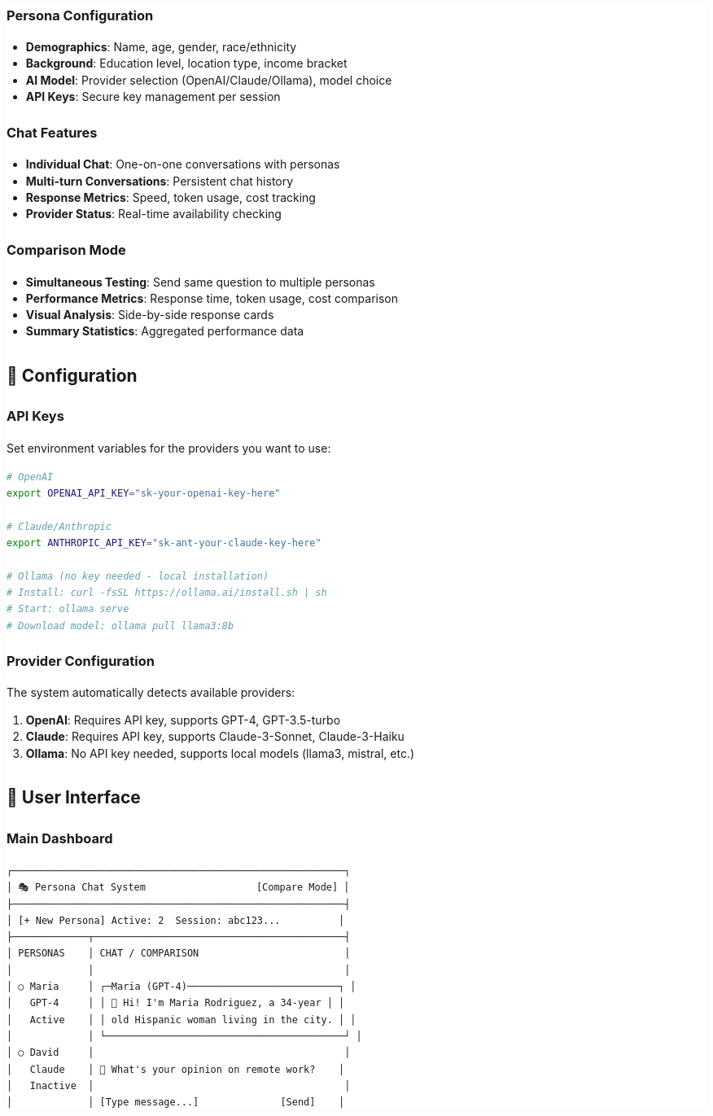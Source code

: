 ### Persona Configuration
- **Demographics**: Name, age, gender, race/ethnicity
- **Background**: Education level, location type, income bracket
- **AI Model**: Provider selection (OpenAI/Claude/Ollama), model choice
- **API Keys**: Secure key management per session

### Chat Features
- **Individual Chat**: One-on-one conversations with personas
- **Multi-turn Conversations**: Persistent chat history
- **Response Metrics**: Speed, token usage, cost tracking
- **Provider Status**: Real-time availability checking

### Comparison Mode
- **Simultaneous Testing**: Send same question to multiple personas
- **Performance Metrics**: Response time, token usage, cost comparison
- **Visual Analysis**: Side-by-side response cards
- **Summary Statistics**: Aggregated performance data

## 🔧 Configuration

### API Keys
Set environment variables for the providers you want to use:

```bash
# OpenAI
export OPENAI_API_KEY="sk-your-openai-key-here"

# Claude/Anthropic
export ANTHROPIC_API_KEY="sk-ant-your-claude-key-here"

# Ollama (no key needed - local installation)
# Install: curl -fsSL https://ollama.ai/install.sh | sh
# Start: ollama serve
# Download model: ollama pull llama3:8b
```

### Provider Configuration
The system automatically detects available providers:

1. **OpenAI**: Requires API key, supports GPT-4, GPT-3.5-turbo
2. **Claude**: Requires API key, supports Claude-3-Sonnet, Claude-3-Haiku  
3. **Ollama**: No API key needed, supports local models (llama3, mistral, etc.)

## 📱 User Interface

### Main Dashboard
```
┌─────────────────────────────────────────────────────────┐
│ 🎭 Persona Chat System                   [Compare Mode] │
├─────────────────────────────────────────────────────────┤
│ [+ New Persona] Active: 2  Session: abc123...          │
├─────────────┬───────────────────────────────────────────┤
│ PERSONAS    │ CHAT / COMPARISON                         │
│             │                                           │
│ ○ Maria     │ ┌─Maria (GPT-4)──────────────────────────┐ │
│   GPT-4     │ │ 🤖 Hi! I'm Maria Rodriguez, a 34-year │ │
│   Active    │ │ old Hispanic woman living in the city. │ │
│             │ └─────────────────────────────────────────┘ │
│ ○ David     │                                           │
│   Claude    │ 👤 What's your opinion on remote work?    │
│   Inactive  │                                           │
│             │ [Type message...]              [Send]    │
```
